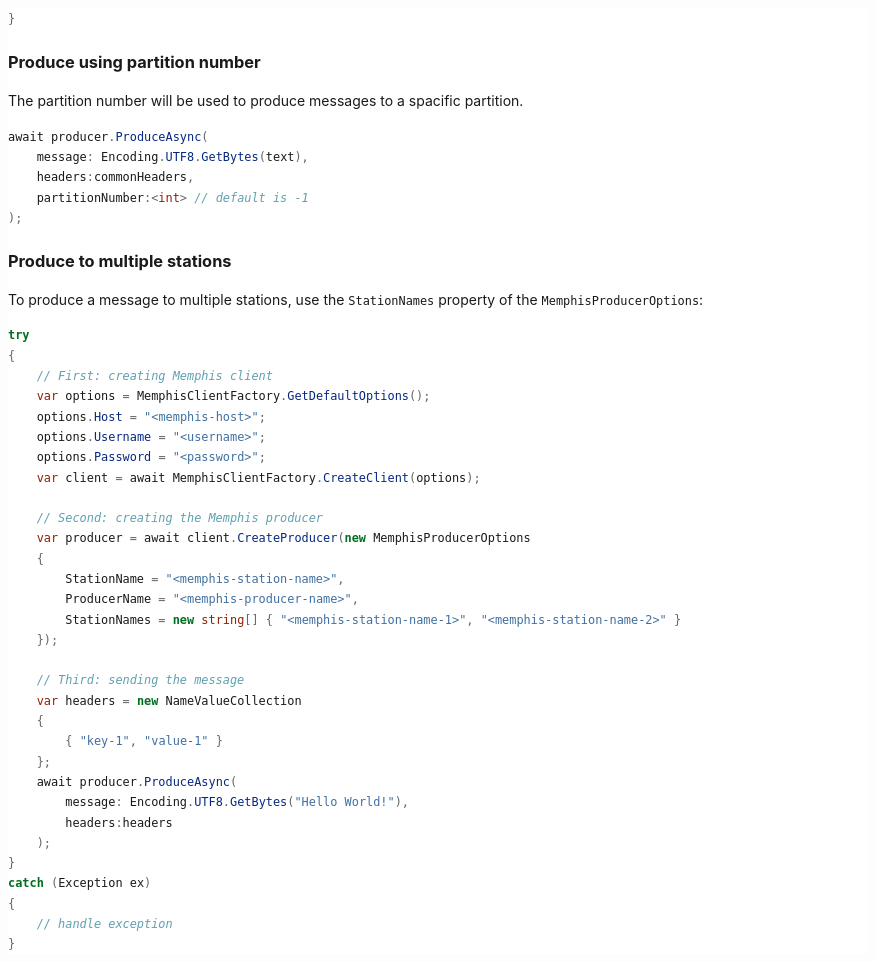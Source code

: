 ```csharp
}
```

### Produce using partition number
The partition number will be used to produce messages to a spacific partition.

```csharp
await producer.ProduceAsync(
    message: Encoding.UTF8.GetBytes(text),
    headers:commonHeaders, 
    partitionNumber:<int> // default is -1
);
```

### Produce to multiple stations

To produce a message to multiple stations, use the `StationNames` property of the `MemphisProducerOptions`:

```csharp
try
{
    // First: creating Memphis client
    var options = MemphisClientFactory.GetDefaultOptions();
    options.Host = "<memphis-host>";
    options.Username = "<username>";
    options.Password = "<password>";
    var client = await MemphisClientFactory.CreateClient(options);

    // Second: creating the Memphis producer 
    var producer = await client.CreateProducer(new MemphisProducerOptions
    {
        StationName = "<memphis-station-name>",
        ProducerName = "<memphis-producer-name>",
        StationNames = new string[] { "<memphis-station-name-1>", "<memphis-station-name-2>" }
    });

    // Third: sending the message
    var headers = new NameValueCollection
    {
        { "key-1", "value-1" }
    };
    await producer.ProduceAsync(
        message: Encoding.UTF8.GetBytes("Hello World!"),
        headers:headers
    );
}
catch (Exception ex)
{
    // handle exception
}
```
